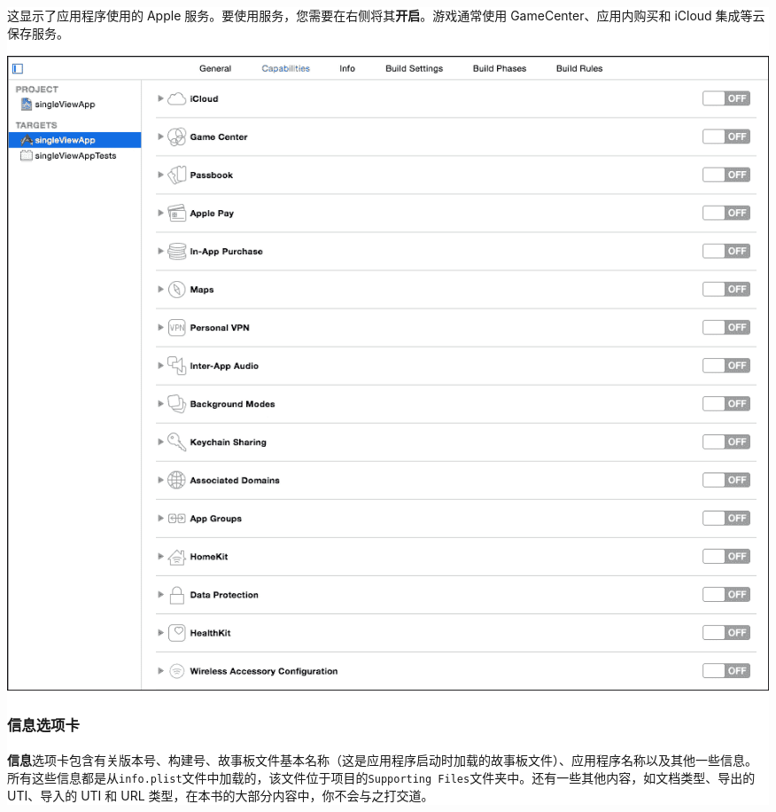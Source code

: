 这显示了应用程序使用的 Apple 服务。要使用服务，您需要在右侧将其**开启**。游戏通常使用 GameCenter、应用内购买和 iCloud 集成等云保存服务。

![能力选项卡](img/B04014_03_21.jpg)

### 信息选项卡

**信息**选项卡包含有关版本号、构建号、故事板文件基本名称（这是应用程序启动时加载的故事板文件）、应用程序名称以及其他一些信息。所有这些信息都是从`info.plist`文件中加载的，该文件位于项目的`Supporting Files`文件夹中。还有一些其他内容，如文档类型、导出的 UTI、导入的 UTI 和 URL 类型，在本书的大部分内容中，你不会与之打交道。
